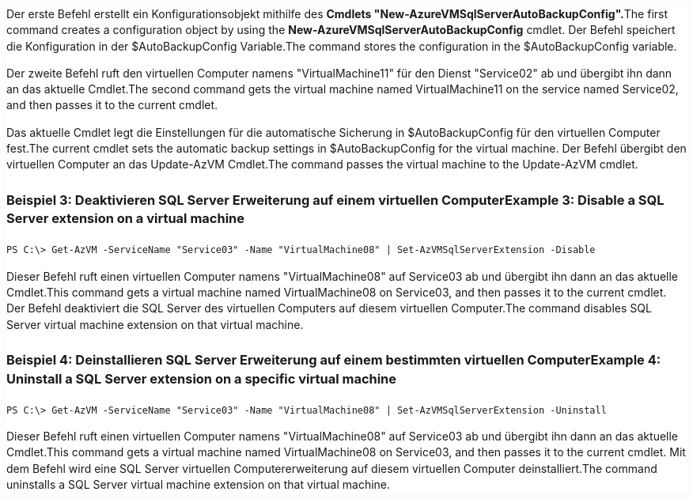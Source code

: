 <span data-ttu-id="7f700-116">Der erste Befehl erstellt ein Konfigurationsobjekt mithilfe des **Cmdlets "New-AzureVMSqlServerAutoBackupConfig".**</span><span class="sxs-lookup"><span data-stu-id="7f700-116">The first command creates a configuration object by using the **New-AzureVMSqlServerAutoBackupConfig** cmdlet.</span></span>
<span data-ttu-id="7f700-117">Der Befehl speichert die Konfiguration in der $AutoBackupConfig Variable.</span><span class="sxs-lookup"><span data-stu-id="7f700-117">The command stores the configuration in the $AutoBackupConfig variable.</span></span>

<span data-ttu-id="7f700-118">Der zweite Befehl ruft den virtuellen Computer namens "VirtualMachine11" für den Dienst "Service02" ab und übergibt ihn dann an das aktuelle Cmdlet.</span><span class="sxs-lookup"><span data-stu-id="7f700-118">The second command gets the virtual machine named VirtualMachine11 on the service named Service02, and then passes it to the current cmdlet.</span></span>

<span data-ttu-id="7f700-119">Das aktuelle Cmdlet legt die Einstellungen für die automatische Sicherung in $AutoBackupConfig für den virtuellen Computer fest.</span><span class="sxs-lookup"><span data-stu-id="7f700-119">The current cmdlet sets the automatic backup settings in $AutoBackupConfig for the virtual machine.</span></span>
<span data-ttu-id="7f700-120">Der Befehl übergibt den virtuellen Computer an das Update-AzVM Cmdlet.</span><span class="sxs-lookup"><span data-stu-id="7f700-120">The command passes the virtual machine to the Update-AzVM cmdlet.</span></span>

### <span data-ttu-id="7f700-121">Beispiel 3: Deaktivieren SQL Server Erweiterung auf einem virtuellen Computer</span><span class="sxs-lookup"><span data-stu-id="7f700-121">Example 3: Disable a SQL Server extension on a virtual machine</span></span>
```
PS C:\> Get-AzVM -ServiceName "Service03" -Name "VirtualMachine08" | Set-AzVMSqlServerExtension -Disable
```

<span data-ttu-id="7f700-122">Dieser Befehl ruft einen virtuellen Computer namens "VirtualMachine08" auf Service03 ab und übergibt ihn dann an das aktuelle Cmdlet.</span><span class="sxs-lookup"><span data-stu-id="7f700-122">This command gets a virtual machine named VirtualMachine08 on Service03, and then passes it to the current cmdlet.</span></span>
<span data-ttu-id="7f700-123">Der Befehl deaktiviert die SQL Server des virtuellen Computers auf diesem virtuellen Computer.</span><span class="sxs-lookup"><span data-stu-id="7f700-123">The command disables SQL Server virtual machine extension on that virtual machine.</span></span>

### <span data-ttu-id="7f700-124">Beispiel 4: Deinstallieren SQL Server Erweiterung auf einem bestimmten virtuellen Computer</span><span class="sxs-lookup"><span data-stu-id="7f700-124">Example 4: Uninstall a SQL Server extension on a specific virtual machine</span></span>
```
PS C:\> Get-AzVM -ServiceName "Service03" -Name "VirtualMachine08" | Set-AzVMSqlServerExtension -Uninstall
```

<span data-ttu-id="7f700-125">Dieser Befehl ruft einen virtuellen Computer namens "VirtualMachine08" auf Service03 ab und übergibt ihn dann an das aktuelle Cmdlet.</span><span class="sxs-lookup"><span data-stu-id="7f700-125">This command gets a virtual machine named VirtualMachine08 on Service03, and then passes it to the current cmdlet.</span></span>
<span data-ttu-id="7f700-126">Mit dem Befehl wird eine SQL Server virtuellen Computererweiterung auf diesem virtuellen Computer deinstalliert.</span><span class="sxs-lookup"><span data-stu-id="7f700-126">The command uninstalls a SQL Server virtual machine extension on that virtual machine.</span></span>
